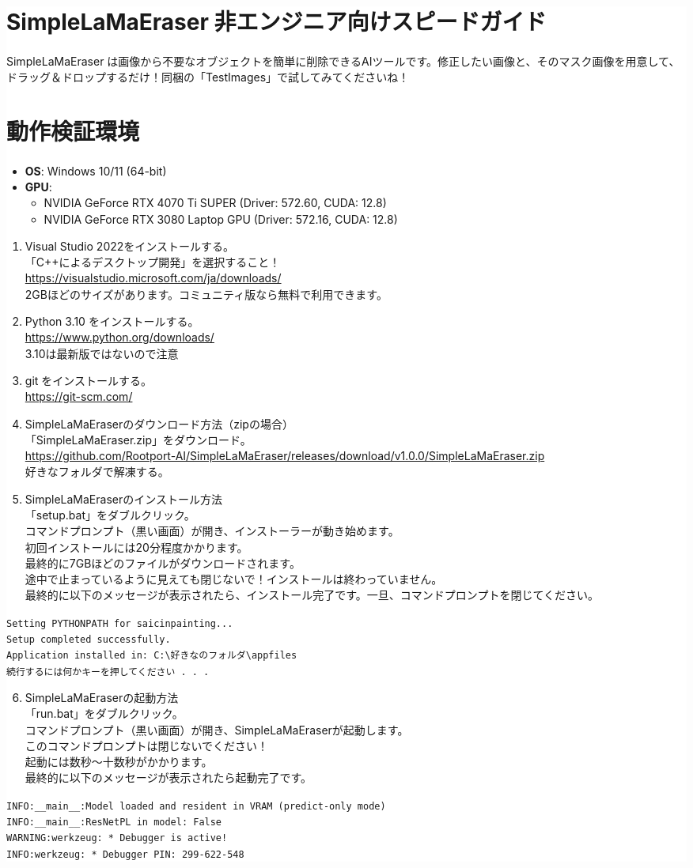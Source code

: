 # SimpleLaMaEraser 非エンジニア向けスピードガイド
SimpleLaMaEraser は画像から不要なオブジェクトを簡単に削除できるAIツールです。修正したい画像と、そのマスク画像を用意して、ドラッグ＆ドロップするだけ！同梱の「TestImages」で試してみてくださいね！

# 動作検証環境
- **OS**: Windows 10/11 (64-bit)
- **GPU**: 
  - NVIDIA GeForce RTX 4070 Ti SUPER (Driver: 572.60, CUDA: 12.8)
  - NVIDIA GeForce RTX 3080 Laptop GPU (Driver: 572.16, CUDA: 12.8)

1. Visual Studio 2022をインストールする。<br>
「C++によるデスクトップ開発」を選択すること！<br>
https://visualstudio.microsoft.com/ja/downloads/ <br>
2GBほどのサイズがあります。コミュニティ版なら無料で利用できます。<br>

2. Python 3.10 をインストールする。<br>
https://www.python.org/downloads/ <br>
3.10は最新版ではないので注意<br>

3. git をインストールする。<br>
https://git-scm.com/ <br>

4. SimpleLaMaEraserのダウンロード方法（zipの場合）<br>
「SimpleLaMaEraser.zip」をダウンロード。<br>
https://github.com/Rootport-AI/SimpleLaMaEraser/releases/download/v1.0.0/SimpleLaMaEraser.zip <br>
好きなフォルダで解凍する。<br>

5. SimpleLaMaEraserのインストール方法<br>
「setup.bat」をダブルクリック。<br>
コマンドプロンプト（黒い画面）が開き、インストーラーが動き始めます。<br>
初回インストールには20分程度かかります。<br>
最終的に7GBほどのファイルがダウンロードされます。<br>
途中で止まっているように見えても閉じないで！インストールは終わっていません。<br>
最終的に以下のメッセージが表示されたら、インストール完了です。一旦、コマンドプロンプトを閉じてください。<br>
```
Setting PYTHONPATH for saicinpainting...
Setup completed successfully.
Application installed in: C:\好きなのフォルダ\appfiles
続行するには何かキーを押してください . . .
```

6. SimpleLaMaEraserの起動方法<br>
「run.bat」をダブルクリック。<br>
コマンドプロンプト（黒い画面）が開き、SimpleLaMaEraserが起動します。<br>
このコマンドプロンプトは閉じないでください！<br>
起動には数秒～十数秒がかかります。<br>
最終的に以下のメッセージが表示されたら起動完了です。<br>
```
INFO:__main__:Model loaded and resident in VRAM (predict-only mode)
INFO:__main__:ResNetPL in model: False
WARNING:werkzeug: * Debugger is active!
INFO:werkzeug: * Debugger PIN: 299-622-548
```
